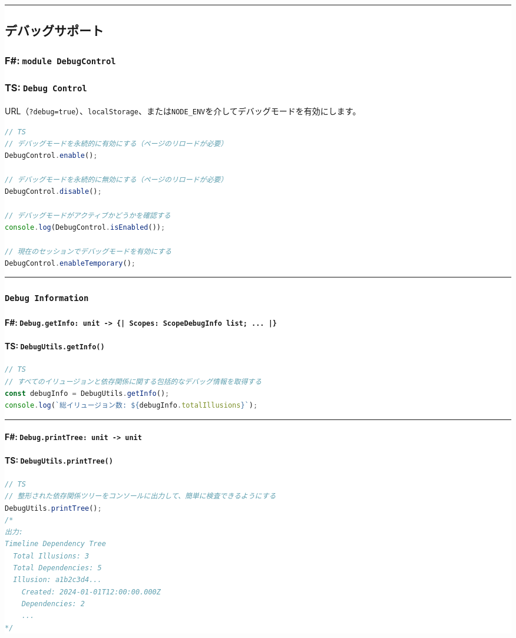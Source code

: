 -----

## **デバッグサポート**

### F\#: `module DebugControl`

### TS: `Debug Control`

URL（`?debug=true`）、`localStorage`、または`NODE_ENV`を介してデバッグモードを有効にします。

```typescript
// TS
// デバッグモードを永続的に有効にする（ページのリロードが必要）
DebugControl.enable();

// デバッグモードを永続的に無効にする（ページのリロードが必要）
DebugControl.disable();

// デバッグモードがアクティブかどうかを確認する
console.log(DebugControl.isEnabled());

// 現在のセッションでデバッグモードを有効にする
DebugControl.enableTemporary();
```

-----

### `Debug Information`

#### F\#: `Debug.getInfo: unit -> {| Scopes: ScopeDebugInfo list; ... |}`

#### TS: `DebugUtils.getInfo()`

```typescript
// TS
// すべてのイリュージョンと依存関係に関する包括的なデバッグ情報を取得する
const debugInfo = DebugUtils.getInfo();
console.log(`総イリュージョン数: ${debugInfo.totalIllusions}`);
```

-----

#### F\#: `Debug.printTree: unit -> unit`

#### TS: `DebugUtils.printTree()`

```typescript
// TS
// 整形された依存関係ツリーをコンソールに出力して、簡単に検査できるようにする
DebugUtils.printTree();
/*
出力:
Timeline Dependency Tree
  Total Illusions: 3
  Total Dependencies: 5
  Illusion: a1b2c3d4...
    Created: 2024-01-01T12:00:00.000Z
    Dependencies: 2
    ...
*/
```
